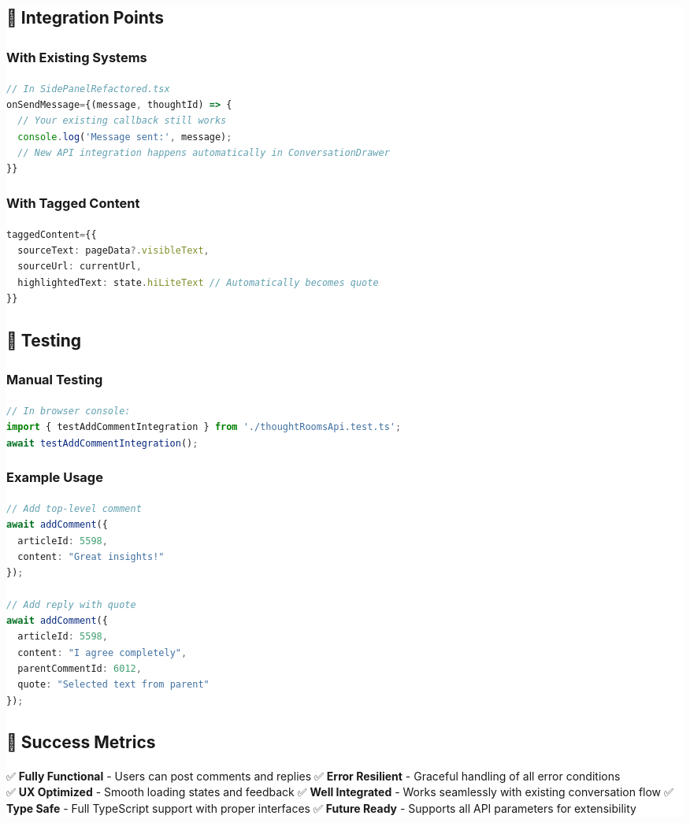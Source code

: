 ## 🎯 Integration Points

### **With Existing Systems**
```typescript
// In SidePanelRefactored.tsx
onSendMessage={(message, thoughtId) => {
  // Your existing callback still works
  console.log('Message sent:', message);
  // New API integration happens automatically in ConversationDrawer
}}
```

### **With Tagged Content**
```typescript
taggedContent={{
  sourceText: pageData?.visibleText,
  sourceUrl: currentUrl,
  highlightedText: state.hiLiteText // Automatically becomes quote
}}
```

## 🧪 Testing

### **Manual Testing**
```typescript
// In browser console:
import { testAddCommentIntegration } from './thoughtRoomsApi.test.ts';
await testAddCommentIntegration();
```

### **Example Usage**
```typescript
// Add top-level comment
await addComment({
  articleId: 5598,
  content: "Great insights!"
});

// Add reply with quote
await addComment({
  articleId: 5598,
  content: "I agree completely",
  parentCommentId: 6012,
  quote: "Selected text from parent"
});
```

## 🎉 Success Metrics

✅ **Fully Functional** - Users can post comments and replies
✅ **Error Resilient** - Graceful handling of all error conditions  
✅ **UX Optimized** - Smooth loading states and feedback
✅ **Well Integrated** - Works seamlessly with existing conversation flow
✅ **Type Safe** - Full TypeScript support with proper interfaces
✅ **Future Ready** - Supports all API parameters for extensibility

